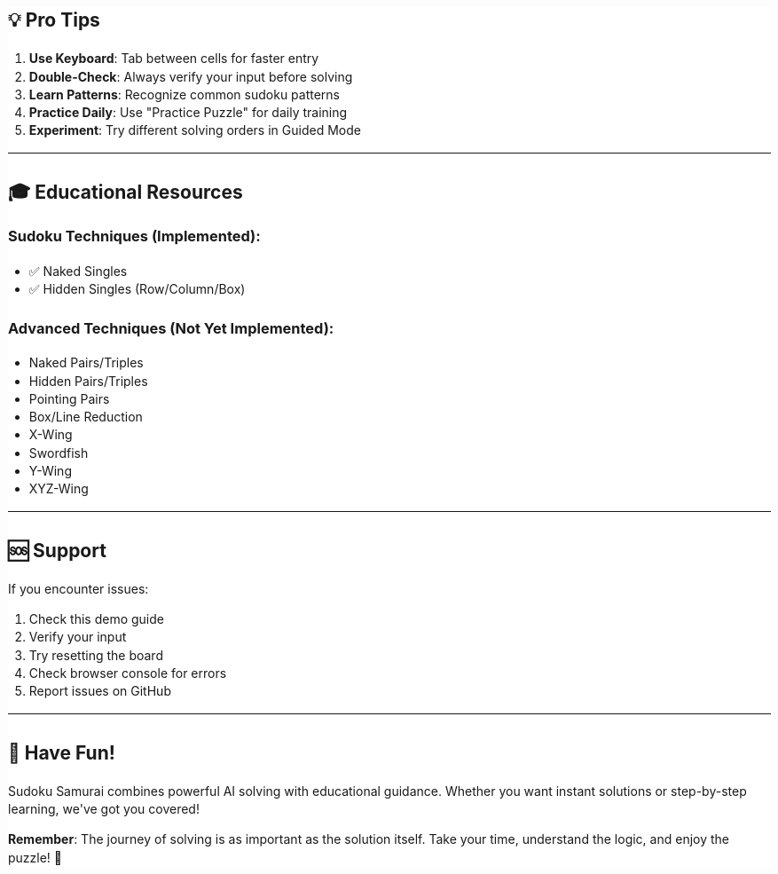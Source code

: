 
## 💡 Pro Tips

1. **Use Keyboard**: Tab between cells for faster entry
2. **Double-Check**: Always verify your input before solving
3. **Learn Patterns**: Recognize common sudoku patterns
4. **Practice Daily**: Use "Practice Puzzle" for daily training
5. **Experiment**: Try different solving orders in Guided Mode

---

## 🎓 Educational Resources

### Sudoku Techniques (Implemented):
- ✅ Naked Singles
- ✅ Hidden Singles (Row/Column/Box)

### Advanced Techniques (Not Yet Implemented):
- Naked Pairs/Triples
- Hidden Pairs/Triples
- Pointing Pairs
- Box/Line Reduction
- X-Wing
- Swordfish
- Y-Wing
- XYZ-Wing

---

## 🆘 Support

If you encounter issues:
1. Check this demo guide
2. Verify your input
3. Try resetting the board
4. Check browser console for errors
5. Report issues on GitHub

---

## 🎉 Have Fun!

Sudoku Samurai combines powerful AI solving with educational guidance. Whether you want instant solutions or step-by-step learning, we've got you covered!

**Remember**: The journey of solving is as important as the solution itself. Take your time, understand the logic, and enjoy the puzzle! 🧩

